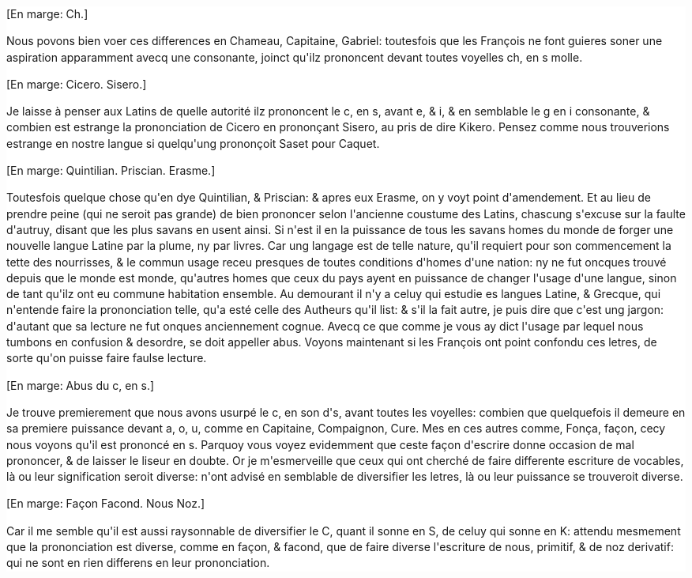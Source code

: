 [En marge: Ch.]

Nous povons bien voer ces differences en Chameau, Capitaine, Gabriel:
toutesfois que les François ne font guieres soner une aspiration
apparamment avecq une consonante, joinct qu'ilz prononcent devant toutes
voyelles ch, en s molle.

[En marge: Cicero. Sisero.]

Je laisse à penser aux Latins de quelle autorité ilz prononcent le c,
en s, avant e, & i, & en semblable le g en i consonante, & combien est
estrange la prononciation de Cicero en prononçant Sisero, au pris de
dire Kikero. Pensez comme nous trouverions estrange en nostre langue si
quelqu'ung prononçoit Saset pour Caquet.

[En marge: Quintilian. Priscian. Erasme.]

Toutesfois quelque chose qu'en dye Quintilian, & Priscian: & apres eux
Erasme, on y voyt point d'amendement. Et au lieu de prendre peine (qui
ne seroit pas grande) de bien prononcer selon l'ancienne coustume des
Latins, chascung s'excuse sur la faulte d'autruy, disant que les plus
savans en usent ainsi. Si n'est il en la puissance de tous les savans
homes du monde de forger une nouvelle langue Latine par la plume, ny par
livres. Car ung langage est de telle nature, qu'il requiert pour son
commencement la tette des nourrisses, & le commun usage receu presques
de toutes conditions d'homes d'une nation: ny ne fut oncques trouvé
depuis que le monde est monde, qu'autres homes que ceux du pays ayent en
puissance de changer l'usage d'une langue, sinon de tant qu'ilz ont eu
commune habitation ensemble. Au demourant il n'y a celuy qui estudie es
langues Latine, & Grecque, qui n'entende faire la prononciation telle,
qu'a esté celle des Autheurs qu'il list: & s'il la fait autre, je puis
dire que c'est ung jargon: d'autant que sa lecture ne fut onques
anciennement cognue. Avecq ce que comme je vous ay dict l'usage par
lequel nous tumbons en confusion & desordre, se doit appeller abus.
Voyons maintenant si les François ont point confondu ces letres, de
sorte qu'on puisse faire faulse lecture.

[En marge: Abus du c, en s.]

Je trouve premierement que nous avons usurpé le c, en son d's, avant
toutes les voyelles: combien que quelquefois il demeure en sa premiere
puissance devant a, o, u, comme en Capitaine, Compaignon, Cure. Mes en
ces autres comme, Fonça, façon, cecy nous voyons qu'il est prononcé
en s. Parquoy vous voyez evidemment que ceste façon d'escrire donne
occasion de mal prononcer, & de laisser le liseur en doubte. Or je
m'esmerveille que ceux qui ont cherché de faire differente escriture de
vocables, là ou leur signification seroit diverse: n'ont advisé en
semblable de diversifier les letres, là ou leur puissance se trouveroit
diverse.

[En marge: Façon Facond. Nous Noz.]

Car il me semble qu'il est aussi raysonnable de diversifier le C, quant
il sonne en S, de celuy qui sonne en K: attendu mesmement que la
prononciation est diverse, comme en façon, & facond, que de faire
diverse l'escriture de nous, primitif, & de noz derivatif: qui ne sont
en rien differens en leur prononciation.
